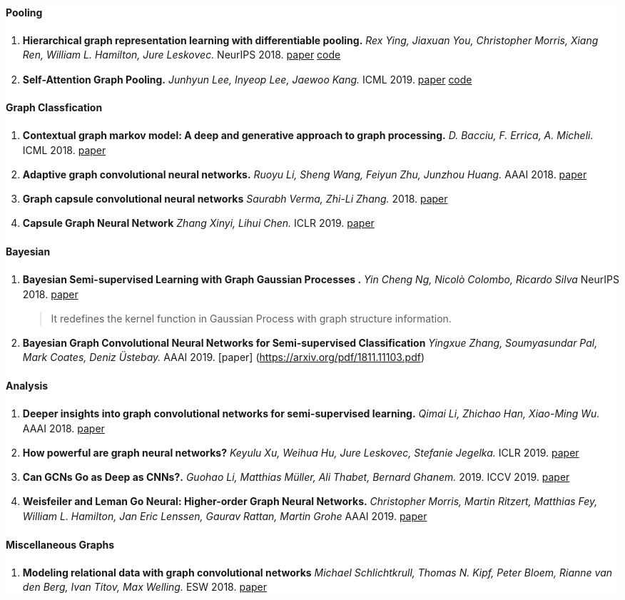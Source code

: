 


#### Pooling 

1. **Hierarchical graph representation learning with differentiable pooling.** *Rex Ying, Jiaxuan You, Christopher Morris, Xiang Ren, William L. Hamilton, Jure Leskovec.* NeurIPS 2018. [paper](https://arxiv.org/pdf/1806.08804.pdf) [code](https://github.com/RexYing/diffpool)

1. **Self-Attention Graph Pooling.**  *Junhyun Lee, Inyeop Lee, Jaewoo Kang.* ICML 2019. [paper](https://arxiv.org/abs/1904.08082) [code](https://github.com/inyeoplee77/SAGPool)

#### Graph Classfication

1. **Contextual graph markov model: A deep and generative approach to graph processing.** *D. Bacciu, F. Errica,  A. Micheli.* ICML 2018. [paper](https://arxiv.org/abs/1805.10636)

1. **Adaptive graph convolutional neural networks.** *Ruoyu Li, Sheng Wang, Feiyun Zhu, Junzhou Huang.* AAAI 2018. [paper](https://arxiv.org/pdf/1801.03226.pdf)


1. **Graph capsule convolutional neural networks** *Saurabh Verma, Zhi-Li Zhang.* 2018. [paper](https://arxiv.org/abs/1805.08090)


1. **Capsule Graph Neural Network** *Zhang Xinyi, Lihui Chen.* ICLR 2019. [paper](https://openreview.net/pdf?id=Byl8BnRcYm)


#### Bayesian

1. **Bayesian Semi-supervised Learning with Graph Gaussian Processes
.** *Yin Cheng Ng, Nicolò Colombo, Ricardo Silva*  NeurIPS 2018. [paper](https://papers.nips.cc/paper/7440-bayesian-semi-supervised-learning-with-graph-gaussian-processes.pdf)

	> It redefines the kernel function in Gaussian Process with graph structure information. 

1. **Bayesian Graph Convolutional Neural Networks for Semi-supervised Classification** *Yingxue Zhang, Soumyasundar Pal, Mark Coates, Deniz Üstebay.* AAAI 2019. [paper] (https://arxiv.org/pdf/1811.11103.pdf)


#### Analysis

1. **Deeper insights into graph convolutional networks for semi-supervised learning.** *Qimai Li, Zhichao Han, Xiao-Ming Wu.* AAAI 2018. [paper](https://arxiv.org/pdf/1801.07606.pdf)

1. **How powerful are graph neural networks?** *Keyulu Xu, Weihua Hu, Jure Leskovec, Stefanie Jegelka.* ICLR 2019. [paper](https://arxiv.org/pdf/1810.00826.pdf)

1. **Can GCNs Go as Deep as CNNs?.** *Guohao Li, Matthias Müller, Ali Thabet, Bernard Ghanem.* 2019. ICCV 2019. [paper](https://arxiv.org/abs/1904.03751)

1. **Weisfeiler and Leman Go Neural: Higher-order Graph Neural Networks.** *Christopher Morris, Martin Ritzert, Matthias Fey, William L. Hamilton, Jan Eric Lenssen, Gaurav Rattan, Martin Grohe* AAAI 2019. [paper](https://arxiv.org/pdf/1810.02244.pdf)


#### Miscellaneous Graphs

1. **Modeling relational data with graph convolutional networks** *Michael Schlichtkrull, Thomas N. Kipf, Peter Bloem, Rianne van den Berg, Ivan Titov, Max Welling.* ESW 2018. [paper](https://arxiv.org/pdf/1703.06103.pdf)
